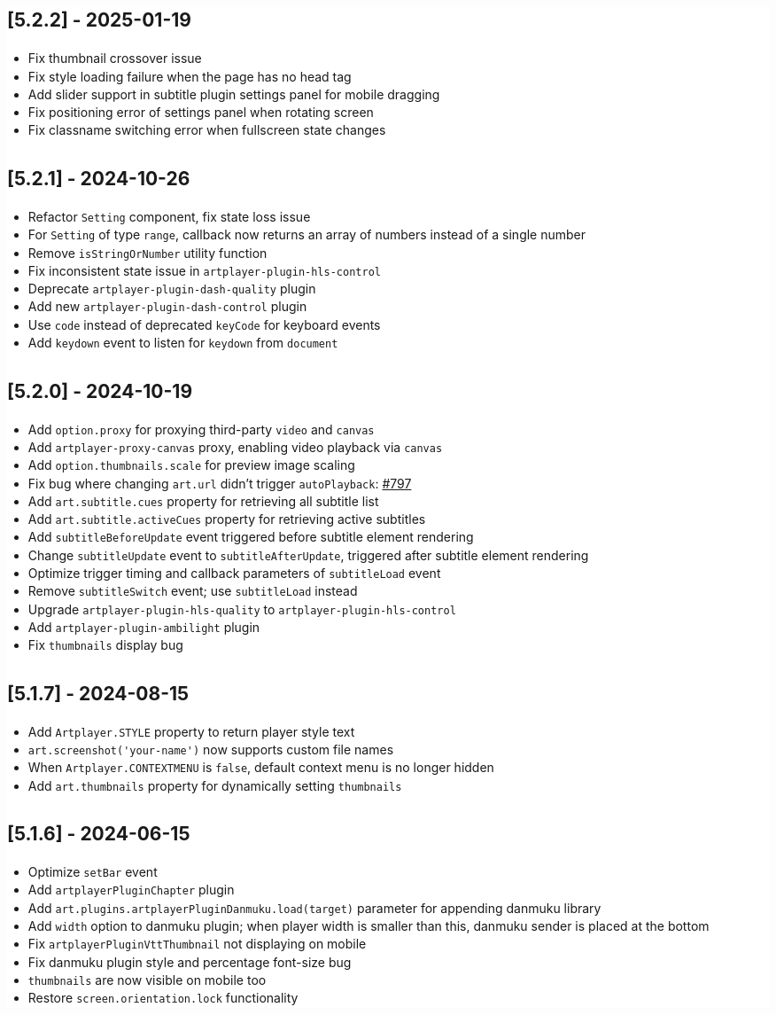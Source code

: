## [5.2.2] - 2025-01-19

- Fix thumbnail crossover issue
- Fix style loading failure when the page has no head tag
- Add slider support in subtitle plugin settings panel for mobile dragging
- Fix positioning error of settings panel when rotating screen
- Fix classname switching error when fullscreen state changes

## [5.2.1] - 2024-10-26

- Refactor `Setting` component, fix state loss issue
- For `Setting` of type `range`, callback now returns an array of numbers instead of a single number
- Remove `isStringOrNumber` utility function
- Fix inconsistent state issue in `artplayer-plugin-hls-control`
- Deprecate `artplayer-plugin-dash-quality` plugin
- Add new `artplayer-plugin-dash-control` plugin
- Use `code` instead of deprecated `keyCode` for keyboard events
- Add `keydown` event to listen for `keydown` from `document`

## [5.2.0] - 2024-10-19

- Add `option.proxy` for proxying third-party `video` and `canvas`
- Add `artplayer-proxy-canvas` proxy, enabling video playback via `canvas`
- Add `option.thumbnails.scale` for preview image scaling
- Fix bug where changing `art.url` didn’t trigger `autoPlayback`: [#797](https://github.com/zhw2590582/ArtPlayer/issues/797)
- Add `art.subtitle.cues` property for retrieving all subtitle list
- Add `art.subtitle.activeCues` property for retrieving active subtitles
- Add `subtitleBeforeUpdate` event triggered before subtitle element rendering
- Change `subtitleUpdate` event to `subtitleAfterUpdate`, triggered after subtitle element rendering
- Optimize trigger timing and callback parameters of `subtitleLoad` event
- Remove `subtitleSwitch` event; use `subtitleLoad` instead
- Upgrade `artplayer-plugin-hls-quality` to `artplayer-plugin-hls-control`
- Add `artplayer-plugin-ambilight` plugin
- Fix `thumbnails` display bug

## [5.1.7] - 2024-08-15

- Add `Artplayer.STYLE` property to return player style text
- `art.screenshot('your-name')` now supports custom file names
- When `Artplayer.CONTEXTMENU` is `false`, default context menu is no longer hidden
- Add `art.thumbnails` property for dynamically setting `thumbnails`

## [5.1.6] - 2024-06-15

- Optimize `setBar` event
- Add `artplayerPluginChapter` plugin
- Add `art.plugins.artplayerPluginDanmuku.load(target)` parameter for appending danmuku library
- Add `width` option to danmuku plugin; when player width is smaller than this, danmuku sender is placed at the bottom
- Fix `artplayerPluginVttThumbnail` not displaying on mobile
- Fix danmuku plugin style and percentage font-size bug
- `thumbnails` are now visible on mobile too
- Restore `screen.orientation.lock` functionality
